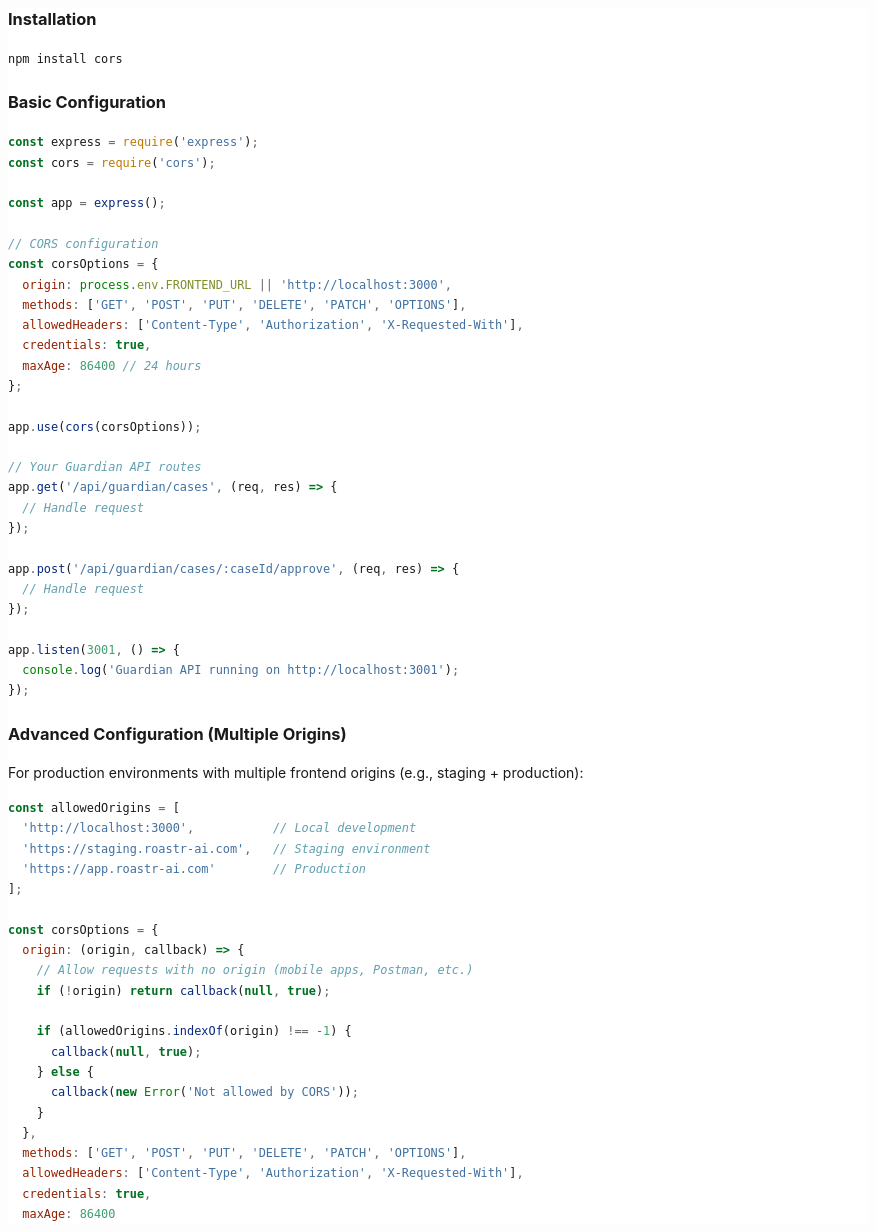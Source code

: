 ### Installation

```bash
npm install cors
```

### Basic Configuration

```javascript
const express = require('express');
const cors = require('cors');

const app = express();

// CORS configuration
const corsOptions = {
  origin: process.env.FRONTEND_URL || 'http://localhost:3000',
  methods: ['GET', 'POST', 'PUT', 'DELETE', 'PATCH', 'OPTIONS'],
  allowedHeaders: ['Content-Type', 'Authorization', 'X-Requested-With'],
  credentials: true,
  maxAge: 86400 // 24 hours
};

app.use(cors(corsOptions));

// Your Guardian API routes
app.get('/api/guardian/cases', (req, res) => {
  // Handle request
});

app.post('/api/guardian/cases/:caseId/approve', (req, res) => {
  // Handle request
});

app.listen(3001, () => {
  console.log('Guardian API running on http://localhost:3001');
});
```

### Advanced Configuration (Multiple Origins)

For production environments with multiple frontend origins (e.g., staging + production):

```javascript
const allowedOrigins = [
  'http://localhost:3000',           // Local development
  'https://staging.roastr-ai.com',   // Staging environment
  'https://app.roastr-ai.com'        // Production
];

const corsOptions = {
  origin: (origin, callback) => {
    // Allow requests with no origin (mobile apps, Postman, etc.)
    if (!origin) return callback(null, true);

    if (allowedOrigins.indexOf(origin) !== -1) {
      callback(null, true);
    } else {
      callback(new Error('Not allowed by CORS'));
    }
  },
  methods: ['GET', 'POST', 'PUT', 'DELETE', 'PATCH', 'OPTIONS'],
  allowedHeaders: ['Content-Type', 'Authorization', 'X-Requested-With'],
  credentials: true,
  maxAge: 86400
```